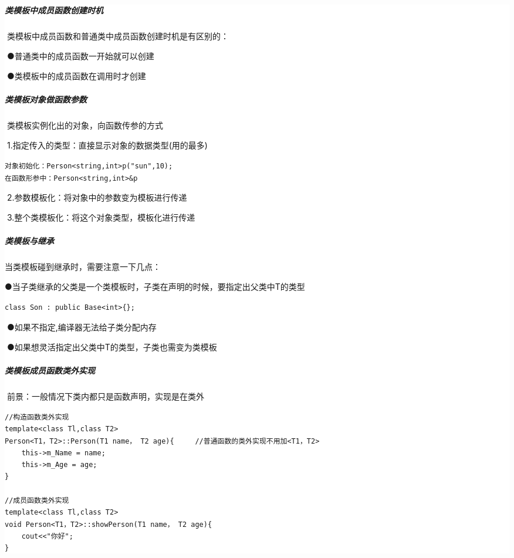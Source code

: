 

##### 类模板中成员函数创建时机

​	类模板中成员函数和普通类中成员函数创建时机是有区别的：

​		●普通类中的成员函数一开始就可以创建

​		●类模板中的成员函数在调用时才创建



##### 类模板对象做函数参数

​	类模板实例化出的对象，向函数传参的方式

​		1.指定传入的类型：直接显示对象的数据类型(用的最多)

```
对象初始化：Person<string,int>p("sun",10);
在函数形参中：Person<string,int>&p
```

​		2.参数模板化：将对象中的参数变为模板进行传递

​		3.整个类模板化：将这个对象类型，模板化进行传递





##### 类模板与继承

当类模板碰到继承时，需要注意一下几点：

​	●当子类继承的父类是一个类模板时，子类在声明的时候，要指定出父类中T的类型

```
class Son : public Base<int>{};
```

​	●如果不指定,编译器无法给子类分配内存

​	●如果想灵活指定出父类中T的类型，子类也需变为类模板





##### 类模板成员函数类外实现

​	前景：一般情况下类内都只是函数声明，实现是在类外

```
//构造函数类外实现
template<class Tl,class T2>
Person<T1，T2>::Person(T1 name， T2 age){		//普通函数的类外实现不用加<T1，T2>
    this->m_Name = name;
    this->m_Age = age;
}

//成员函数类外实现
template<class Tl,class T2>
void Person<T1，T2>::showPerson(T1 name， T2 age){		
	cout<<"你好";
}
```

